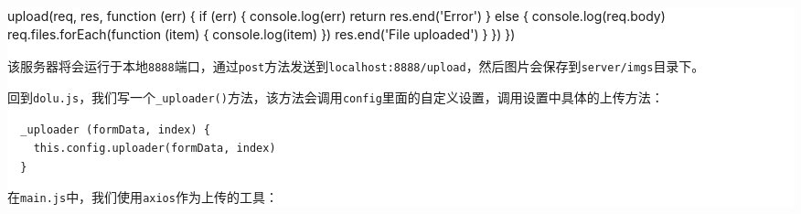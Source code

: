  upload(req, res, <span class="hljs-function"><span class="hljs-keyword">function</span> <span class="hljs-params">(err)</span> </span>{
    <span class="hljs-keyword">if</span> (err) {
      console.log(err)
      <span class="hljs-keyword">return</span> res.end(<span class="hljs-string">'Error'</span>)
    } <span class="hljs-keyword">else</span> {
      console.log(req.body)
      req.files.<span class="hljs-keyword">forEach</span>(<span class="hljs-function"><span class="hljs-keyword">function</span> <span class="hljs-params">(item)</span> </span>{
        console.log(item)
      })
      res.end(<span class="hljs-string">'File uploaded'</span>)
    }
  })
})
</code></pre>
<p>该服务器将会运行于本地<code>8888</code>端口，通过<code>post</code>方法发送到<code>localhost:8888/upload</code>，然后图片会保存到<code>server/imgs</code>目录下。</p>
<p>回到<code>dolu.js</code>，我们写一个<code>_uploader()</code>方法，该方法会调用<code>config</code>里面的自定义设置，调用设置中具体的上传方法：</p>
<div class="widget-codetool" style="display:none;">
      <div class="widget-codetool--inner">
      <span class="selectCode code-tool" data-toggle="tooltip" data-placement="top" title="" data-original-title="全选"></span>
      <span type="button" class="copyCode code-tool" data-toggle="tooltip" data-placement="top" data-clipboard-text="  _uploader (formData, index) {
    this.config.uploader(formData, index)
  }" title="" data-original-title="复制"></span>
      <span type="button" class="saveToNote code-tool" data-toggle="tooltip" data-placement="top" title="" data-original-title="放进笔记"></span>
      </div>
      </div><pre class="hljs axapta"><code>  _uploader (formData, <span class="hljs-keyword">index</span>) {
    <span class="hljs-keyword">this</span>.config.uploader(formData, <span class="hljs-keyword">index</span>)
  }</code></pre>
<p>在<code>main.js</code>中，我们使用<code>axios</code>作为上传的工具：</p>
<div class="widget-codetool" style="display:none;">
      <div class="widget-codetool--inner">
      <span class="selectCode code-tool" data-toggle="tooltip" data-placement="top" title="" data-original-title="全选"></span>
      <span type="button" class="copyCode code-tool" data-toggle="tooltip" data-placement="top" data-clipboard-text="const dolu = new Dolu({
  picker: '#picker',
  autoSend: true,
  uploader (data, index) {
    axios({
      method: 'post',
      url: 'http://0.0.0.0:8888/upload',
      data: data,
      onUploadProgress: (e) => {
        const percent = Math.round((e.loaded * 100) / e.total)
        console.log(percent, index)
      }
    }).then((res) => {
      console.log(res)
    }).catch((err) => {
      console.log(err)
    })
  }
})" title="" data-original-title="复制"></span>
      <span type="button" class="saveToNote code-tool" data-toggle="tooltip" data-placement="top" title="" data-original-title="放进笔记"></span>
      </div>